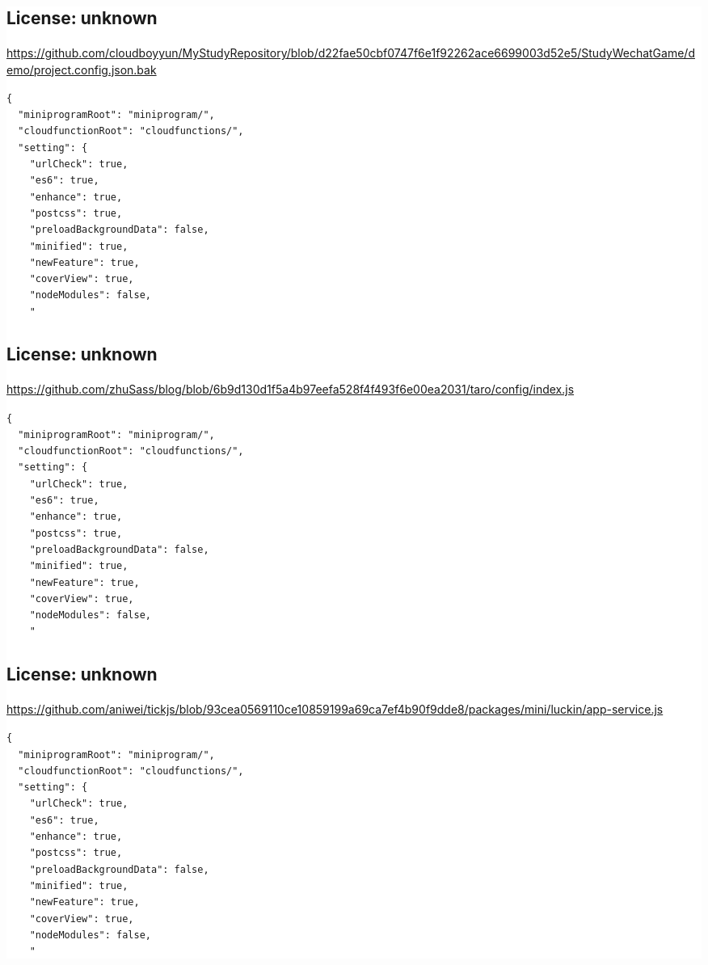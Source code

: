 
## License: unknown
https://github.com/cloudboyyun/MyStudyRepository/blob/d22fae50cbf0747f6e1f92262ace6699003d52e5/StudyWechatGame/demo/project.config.json.bak

```
{
  "miniprogramRoot": "miniprogram/",
  "cloudfunctionRoot": "cloudfunctions/",
  "setting": {
    "urlCheck": true,
    "es6": true,
    "enhance": true,
    "postcss": true,
    "preloadBackgroundData": false,
    "minified": true,
    "newFeature": true,
    "coverView": true,
    "nodeModules": false,
    "
```


## License: unknown
https://github.com/zhuSass/blog/blob/6b9d130d1f5a4b97eefa528f4f493f6e00ea2031/taro/config/index.js

```
{
  "miniprogramRoot": "miniprogram/",
  "cloudfunctionRoot": "cloudfunctions/",
  "setting": {
    "urlCheck": true,
    "es6": true,
    "enhance": true,
    "postcss": true,
    "preloadBackgroundData": false,
    "minified": true,
    "newFeature": true,
    "coverView": true,
    "nodeModules": false,
    "
```


## License: unknown
https://github.com/aniwei/tickjs/blob/93cea0569110ce10859199a69ca7ef4b90f9dde8/packages/mini/luckin/app-service.js

```
{
  "miniprogramRoot": "miniprogram/",
  "cloudfunctionRoot": "cloudfunctions/",
  "setting": {
    "urlCheck": true,
    "es6": true,
    "enhance": true,
    "postcss": true,
    "preloadBackgroundData": false,
    "minified": true,
    "newFeature": true,
    "coverView": true,
    "nodeModules": false,
    "
```
